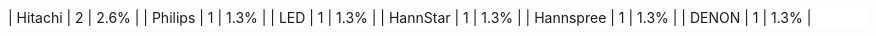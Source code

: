 | Hitachi             | 2        | 2.6%    |
| Philips             | 1        | 1.3%    |
| LED                 | 1        | 1.3%    |
| HannStar            | 1        | 1.3%    |
| Hannspree           | 1        | 1.3%    |
| DENON               | 1        | 1.3%    |

